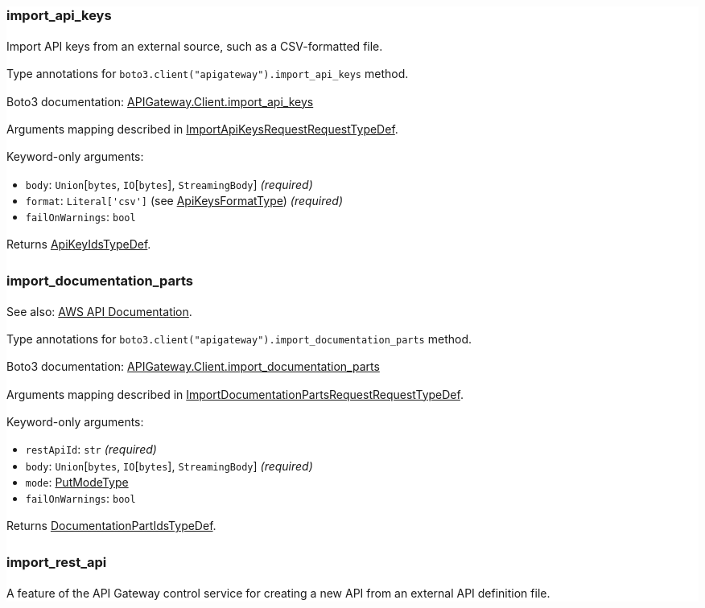 <a id="import\_api\_keys"></a>

### import_api_keys

Import API keys from an external source, such as a CSV-formatted file.

Type annotations for `boto3.client("apigateway").import_api_keys` method.

Boto3 documentation:
[APIGateway.Client.import_api_keys](https://boto3.amazonaws.com/v1/documentation/api/latest/reference/services/apigateway.html#APIGateway.Client.import_api_keys)

Arguments mapping described in
[ImportApiKeysRequestRequestTypeDef](./type_defs.md#importapikeysrequestrequesttypedef).

Keyword-only arguments:

- `body`: `Union`\[`bytes`, `IO`\[`bytes`\], `StreamingBody`\] *(required)*
- `format`: `Literal['csv']` (see
  [ApiKeysFormatType](./literals.md#apikeysformattype)) *(required)*
- `failOnWarnings`: `bool`

Returns [ApiKeyIdsTypeDef](./type_defs.md#apikeyidstypedef).

<a id="import\_documentation\_parts"></a>

### import_documentation_parts

See also:
[AWS API Documentation](https://docs.aws.amazon.com/goto/WebAPI/apigateway-2015-07-09/ImportDocumentationParts).

Type annotations for `boto3.client("apigateway").import_documentation_parts`
method.

Boto3 documentation:
[APIGateway.Client.import_documentation_parts](https://boto3.amazonaws.com/v1/documentation/api/latest/reference/services/apigateway.html#APIGateway.Client.import_documentation_parts)

Arguments mapping described in
[ImportDocumentationPartsRequestRequestTypeDef](./type_defs.md#importdocumentationpartsrequestrequesttypedef).

Keyword-only arguments:

- `restApiId`: `str` *(required)*
- `body`: `Union`\[`bytes`, `IO`\[`bytes`\], `StreamingBody`\] *(required)*
- `mode`: [PutModeType](./literals.md#putmodetype)
- `failOnWarnings`: `bool`

Returns
[DocumentationPartIdsTypeDef](./type_defs.md#documentationpartidstypedef).

<a id="import\_rest\_api"></a>

### import_rest_api

A feature of the API Gateway control service for creating a new API from an
external API definition file.
